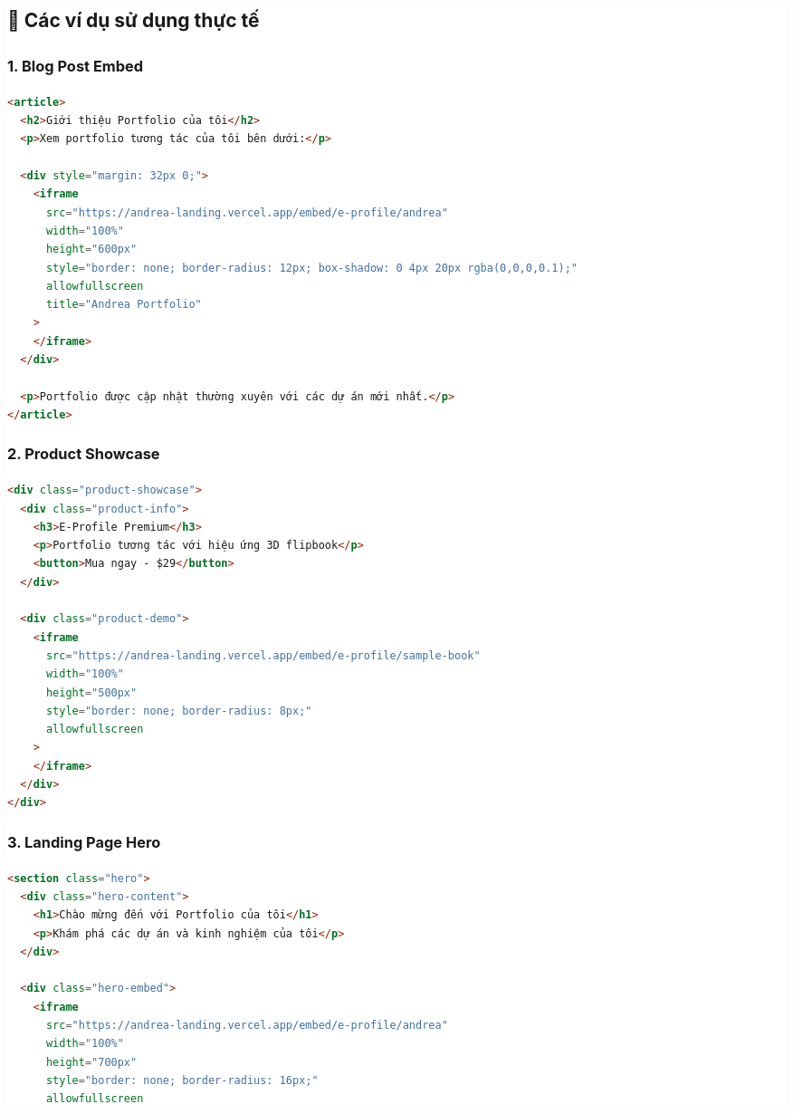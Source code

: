 ## 🎯 Các ví dụ sử dụng thực tế

### 1. Blog Post Embed

```html
<article>
  <h2>Giới thiệu Portfolio của tôi</h2>
  <p>Xem portfolio tương tác của tôi bên dưới:</p>

  <div style="margin: 32px 0;">
    <iframe
      src="https://andrea-landing.vercel.app/embed/e-profile/andrea"
      width="100%"
      height="600px"
      style="border: none; border-radius: 12px; box-shadow: 0 4px 20px rgba(0,0,0,0.1);"
      allowfullscreen
      title="Andrea Portfolio"
    >
    </iframe>
  </div>

  <p>Portfolio được cập nhật thường xuyên với các dự án mới nhất.</p>
</article>
```

### 2. Product Showcase

```html
<div class="product-showcase">
  <div class="product-info">
    <h3>E-Profile Premium</h3>
    <p>Portfolio tương tác với hiệu ứng 3D flipbook</p>
    <button>Mua ngay - $29</button>
  </div>

  <div class="product-demo">
    <iframe
      src="https://andrea-landing.vercel.app/embed/e-profile/sample-book"
      width="100%"
      height="500px"
      style="border: none; border-radius: 8px;"
      allowfullscreen
    >
    </iframe>
  </div>
</div>
```

### 3. Landing Page Hero

```html
<section class="hero">
  <div class="hero-content">
    <h1>Chào mừng đến với Portfolio của tôi</h1>
    <p>Khám phá các dự án và kinh nghiệm của tôi</p>
  </div>

  <div class="hero-embed">
    <iframe
      src="https://andrea-landing.vercel.app/embed/e-profile/andrea"
      width="100%"
      height="700px"
      style="border: none; border-radius: 16px;"
      allowfullscreen
```